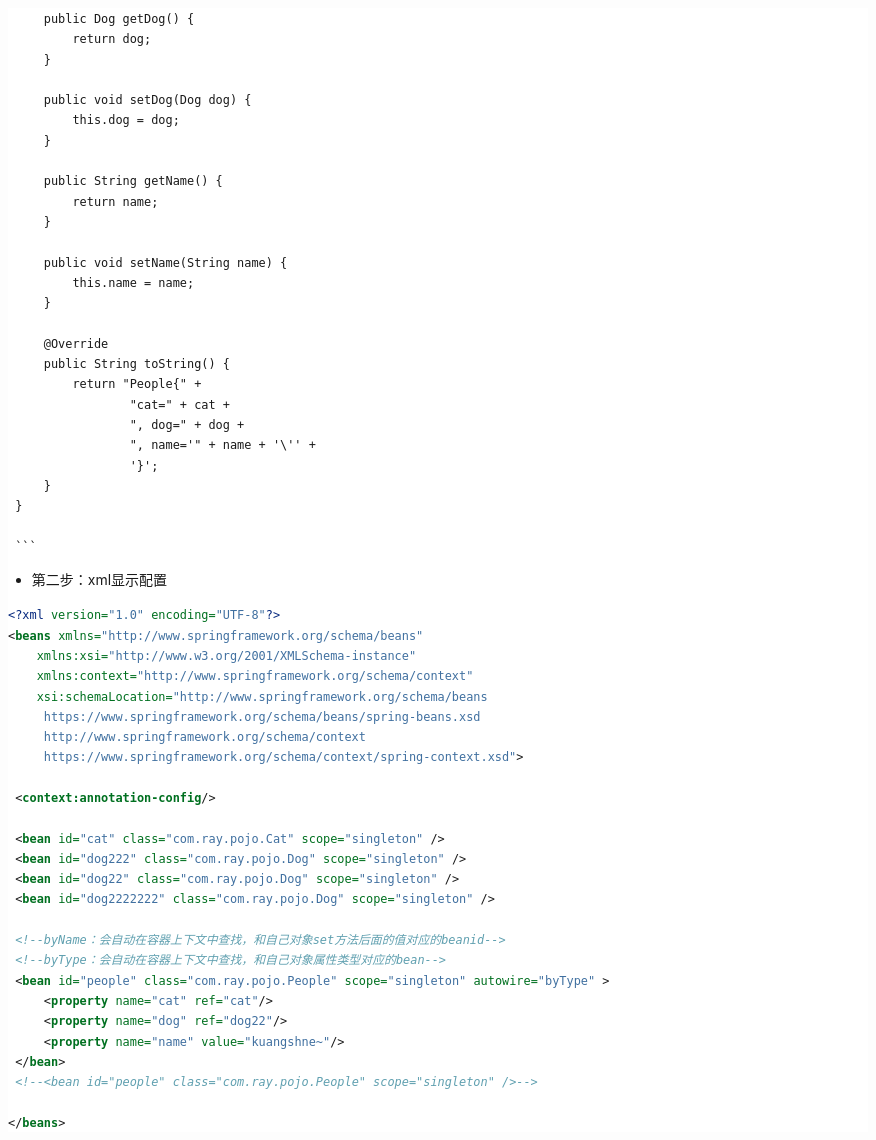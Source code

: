          public Dog getDog() {
             return dog;
         }
     
         public void setDog(Dog dog) {
             this.dog = dog;
         }
     
         public String getName() {
             return name;
         }
     
         public void setName(String name) {
             this.name = name;
         }
     
         @Override
         public String toString() {
             return "People{" +
                     "cat=" + cat +
                     ", dog=" + dog +
                     ", name='" + name + '\'' +
                     '}';
         }
     }
     
     ```

     

   - 第二步：xml显示配置

   ```xml
<?xml version="1.0" encoding="UTF-8"?>
<beans xmlns="http://www.springframework.org/schema/beans"
       xmlns:xsi="http://www.w3.org/2001/XMLSchema-instance"
       xmlns:context="http://www.springframework.org/schema/context"
       xsi:schemaLocation="http://www.springframework.org/schema/beans
        https://www.springframework.org/schema/beans/spring-beans.xsd
        http://www.springframework.org/schema/context
        https://www.springframework.org/schema/context/spring-context.xsd">

    <context:annotation-config/>

    <bean id="cat" class="com.ray.pojo.Cat" scope="singleton" />
    <bean id="dog222" class="com.ray.pojo.Dog" scope="singleton" />
    <bean id="dog22" class="com.ray.pojo.Dog" scope="singleton" />
    <bean id="dog2222222" class="com.ray.pojo.Dog" scope="singleton" />

    <!--byName：会自动在容器上下文中查找，和自己对象set方法后面的值对应的beanid-->
    <!--byType：会自动在容器上下文中查找，和自己对象属性类型对应的bean-->
    <bean id="people" class="com.ray.pojo.People" scope="singleton" autowire="byType" >
        <property name="cat" ref="cat"/>
        <property name="dog" ref="dog22"/>
        <property name="name" value="kuangshne~"/>
    </bean>
    <!--<bean id="people" class="com.ray.pojo.People" scope="singleton" />-->

</beans>
   ```
